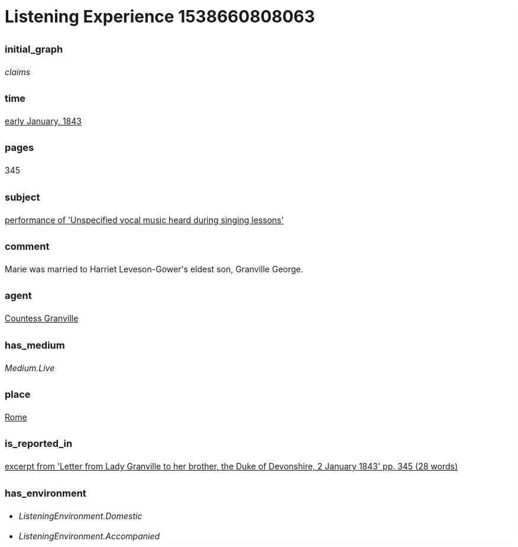 # Listening Experience 1538660808063

### initial_graph


*claims*

### time


[early January, 1843](#early-January-1843)

### pages


345

### subject


[performance of 'Unspecified vocal music heard during singing lessons'](#performance-of-'Unspecified-vocal-music-heard-during-singing-lessons')

### comment


Marie was married to Harriet Leveson-Gower's eldest son, Granville George.

### agent


[Countess Granville](#Countess-Granville)

### has_medium


*Medium.Live*

### place


[Rome](#Rome)

### is_reported_in


[excerpt from 'Letter from Lady Granville to her brother, the Duke of Devonshire, 2 January 1843' pp. 345 (28 words)](#excerpt-from-'Letter-from-Lady-Granville-to-her-brother-the-Duke-of-Devonshire-2-January-1843'-pp.-345-(28-words))

### has_environment

 - *ListeningEnvironment.Domestic*

 - *ListeningEnvironment.Accompanied*
